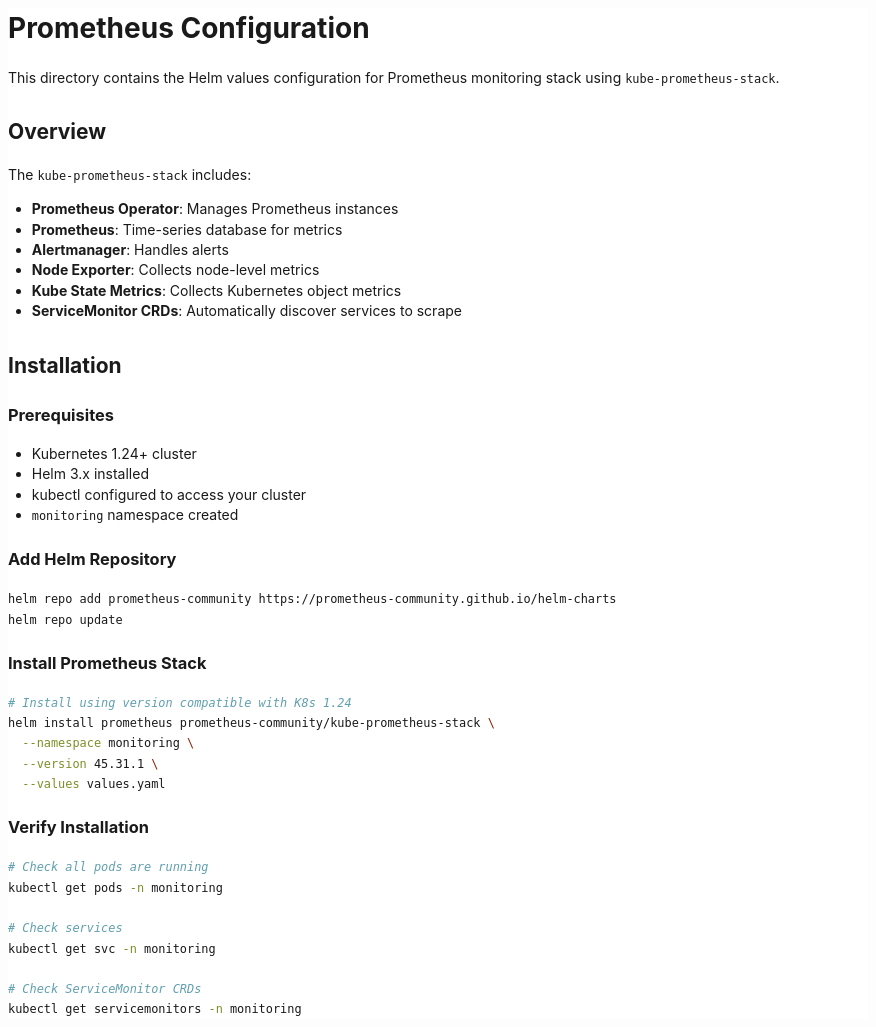 # Prometheus Configuration

This directory contains the Helm values configuration for Prometheus monitoring stack using `kube-prometheus-stack`.

## Overview

The `kube-prometheus-stack` includes:
- **Prometheus Operator**: Manages Prometheus instances
- **Prometheus**: Time-series database for metrics
- **Alertmanager**: Handles alerts
- **Node Exporter**: Collects node-level metrics
- **Kube State Metrics**: Collects Kubernetes object metrics
- **ServiceMonitor CRDs**: Automatically discover services to scrape

## Installation

### Prerequisites
- Kubernetes 1.24+ cluster
- Helm 3.x installed
- kubectl configured to access your cluster
- `monitoring` namespace created

### Add Helm Repository

```bash
helm repo add prometheus-community https://prometheus-community.github.io/helm-charts
helm repo update
```

### Install Prometheus Stack

```bash
# Install using version compatible with K8s 1.24
helm install prometheus prometheus-community/kube-prometheus-stack \
  --namespace monitoring \
  --version 45.31.1 \
  --values values.yaml
```

### Verify Installation

```bash
# Check all pods are running
kubectl get pods -n monitoring

# Check services
kubectl get svc -n monitoring

# Check ServiceMonitor CRDs
kubectl get servicemonitors -n monitoring
```
